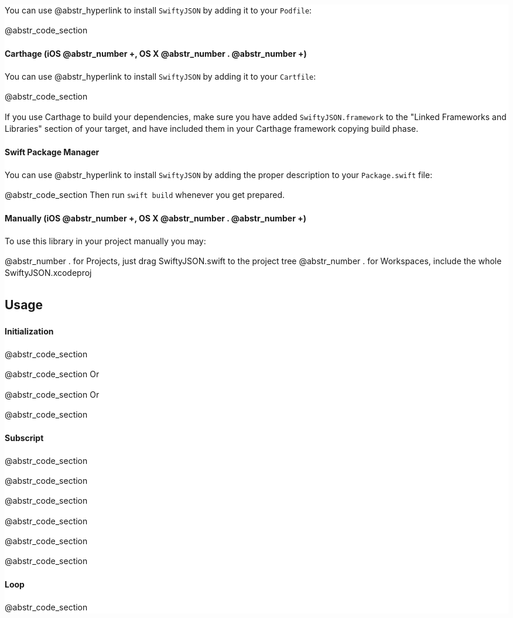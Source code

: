 You can use @abstr_hyperlink to install `SwiftyJSON` by adding it to your `Podfile`:

@abstr_code_section 

#### Carthage (iOS @abstr_number +, OS X @abstr_number . @abstr_number +)

You can use @abstr_hyperlink to install `SwiftyJSON` by adding it to your `Cartfile`:

@abstr_code_section 

If you use Carthage to build your dependencies, make sure you have added `SwiftyJSON.framework` to the "Linked Frameworks and Libraries" section of your target, and have included them in your Carthage framework copying build phase.

#### Swift Package Manager

You can use @abstr_hyperlink to install `SwiftyJSON` by adding the proper description to your `Package.swift` file:

@abstr_code_section Then run `swift build` whenever you get prepared.

#### Manually (iOS @abstr_number +, OS X @abstr_number . @abstr_number +)

To use this library in your project manually you may: 

@abstr_number . for Projects, just drag SwiftyJSON.swift to the project tree @abstr_number . for Workspaces, include the whole SwiftyJSON.xcodeproj

## Usage

#### Initialization

@abstr_code_section 

@abstr_code_section Or

@abstr_code_section Or

@abstr_code_section 

#### Subscript

@abstr_code_section 

@abstr_code_section 

@abstr_code_section 

@abstr_code_section 

@abstr_code_section 

@abstr_code_section 

#### Loop

@abstr_code_section 

